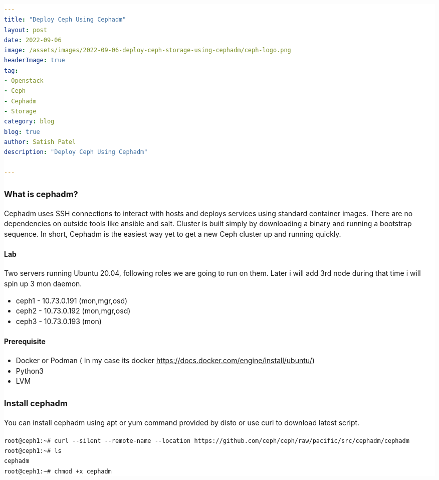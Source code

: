 ```yaml
---
title: "Deploy Ceph Using Cephadm"
layout: post
date: 2022-09-06
image: /assets/images/2022-09-06-deploy-ceph-storage-using-cephadm/ceph-logo.png
headerImage: true
tag:
- Openstack
- Ceph
- Cephadm
- Storage
category: blog
blog: true
author: Satish Patel
description: "Deploy Ceph Using Cephadm"

---
```


### What is cephadm?

Cephadm uses SSH connections to interact with hosts and deploys services using standard container images. There are no dependencies on outside tools like ansible and salt. Cluster is built simply by downloading a binary and running a bootstrap sequence. In short, Cephadm is the easiest way yet to get a new Ceph cluster up and running quickly. 

#### Lab 

Two servers running Ubuntu 20.04, following roles we are going to run on them. Later i will add 3rd node during that time i will spin up 3 mon daemon. 

* ceph1 - 10.73.0.191 (mon,mgr,osd)
* ceph2 - 10.73.0.192 (mon,mgr,osd)
* ceph3 - 10.73.0.193 (mon)

#### Prerequisite 

* Docker or Podman ( In my case its docker https://docs.docker.com/engine/install/ubuntu/)
* Python3
* LVM


### Install cephadm

You can install cephadm using apt or yum command provided by disto or use curl to download latest script.

```
root@ceph1:~# curl --silent --remote-name --location https://github.com/ceph/ceph/raw/pacific/src/cephadm/cephadm
root@ceph1:~# ls
cephadm
root@ceph1:~# chmod +x cephadm
```
